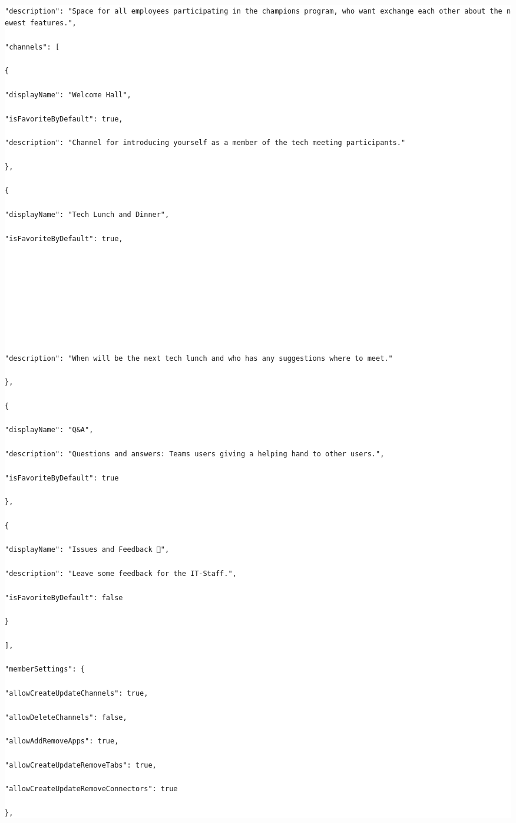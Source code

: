 	"description": "Space for all employees participating in the champions program, who want exchange each other about the newest features.",

	"channels": [

	{

	"displayName": "Welcome Hall",

	"isFavoriteByDefault": true,

	"description": "Channel for introducing yourself as a member of the tech meeting participants."

	},

	{

	"displayName": "Tech Lunch and Dinner",

	"isFavoriteByDefault": true,

	

	

	

	

	"description": "When will be the next tech lunch and who has any suggestions where to meet."

	},

	{

	"displayName": "Q&A",

	"description": "Questions and answers: Teams users giving a helping hand to other users.",

	"isFavoriteByDefault": true

	},

	{

	"displayName": "Issues and Feedback 🐞",

	"description": "Leave some feedback for the IT-Staff.",

	"isFavoriteByDefault": false

	}

	],

	"memberSettings": {

	"allowCreateUpdateChannels": true,

	"allowDeleteChannels": false,

	"allowAddRemoveApps": true,

	"allowCreateUpdateRemoveTabs": true,

	"allowCreateUpdateRemoveConnectors": true

	},
